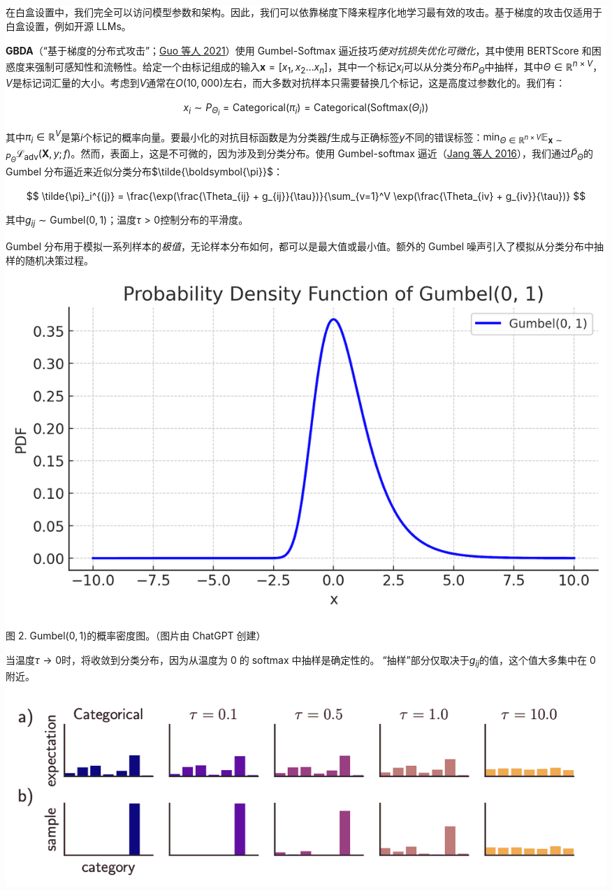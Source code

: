 在白盒设置中，我们完全可以访问模型参数和架构。因此，我们可以依靠梯度下降来程序化地学习最有效的攻击。基于梯度的攻击仅适用于白盒设置，例如开源 LLMs。

**GBDA**（“基于梯度的分布式攻击”；[Guo 等人 2021](https://arxiv.org/abs/2104.13733)）使用 Gumbel-Softmax 逼近技巧*使对抗损失优化可微化*，其中使用 BERTScore 和困惑度来强制可感知性和流畅性。给定一个由标记组成的输入$\mathbf{x}=[x_1, x_2 \dots x_n]$，其中一个标记$x_i$可以从分类分布$P_\Theta$中抽样，其中$\Theta \in \mathbb{R}^{n \times V}$，$V$是标记词汇量的大小。考虑到$V$通常在$O(10,000)$左右，而大多数对抗样本只需要替换几个标记，这是高度过参数化的。我们有：

$$ x_i \sim P_{\Theta_i} = \text{Categorical}(\pi_i) = \text{Categorical}(\text{Softmax}(\Theta_i)) $$

其中$\pi_i \in \mathbb{R}^V$是第$i$个标记的概率向量。要最小化的对抗目标函数是为分类器$f$生成与正确标签$y$不同的错误标签：$\min_{\Theta \in \mathbb{R}^{n \times V}} \mathbb{E}_{\mathbf{x} \sim P_{\Theta}} \mathcal{L}_\text{adv}(\mathbf{X}, y; f)$。然而，表面上，这是不可微的，因为涉及到分类分布。使用 Gumbel-softmax 逼近（[Jang 等人 2016](https://arxiv.org/abs/1611.01144)），我们通过$\tilde{P}_\Theta$的 Gumbel 分布逼近来近似分类分布$\tilde{\boldsymbol{\pi}}$：

$$ \tilde{\pi}_i^{(j)} = \frac{\exp(\frac{\Theta_{ij} + g_{ij}}{\tau})}{\sum_{v=1}^V \exp(\frac{\Theta_{iv} + g_{iv}}{\tau})} $$

其中$g_{ij} \sim \text{Gumbel}(0, 1)$；温度$\tau > 0$控制分布的平滑度。

Gumbel 分布用于模拟一系列样本的*极值*，无论样本分布如何，都可以是最大值或最小值。额外的 Gumbel 噪声引入了模拟从分类分布中抽样的随机决策过程。

![](img/840e21f96fbe732e6a6f1b9b8cd79b41.png)

图 2. $\text{Gumbel}(0, 1)$的概率密度图。（图片由 ChatGPT 创建）

当温度$\tau \to 0$时，将收敛到分类分布，因为从温度为 0 的 softmax 中抽样是确定性的。 “抽样”部分仅取决于$g_{ij}$的值，这个值大多集中在 0 附近。

![](img/cfa10438862676df3c0ab71ac76e890e.png)
